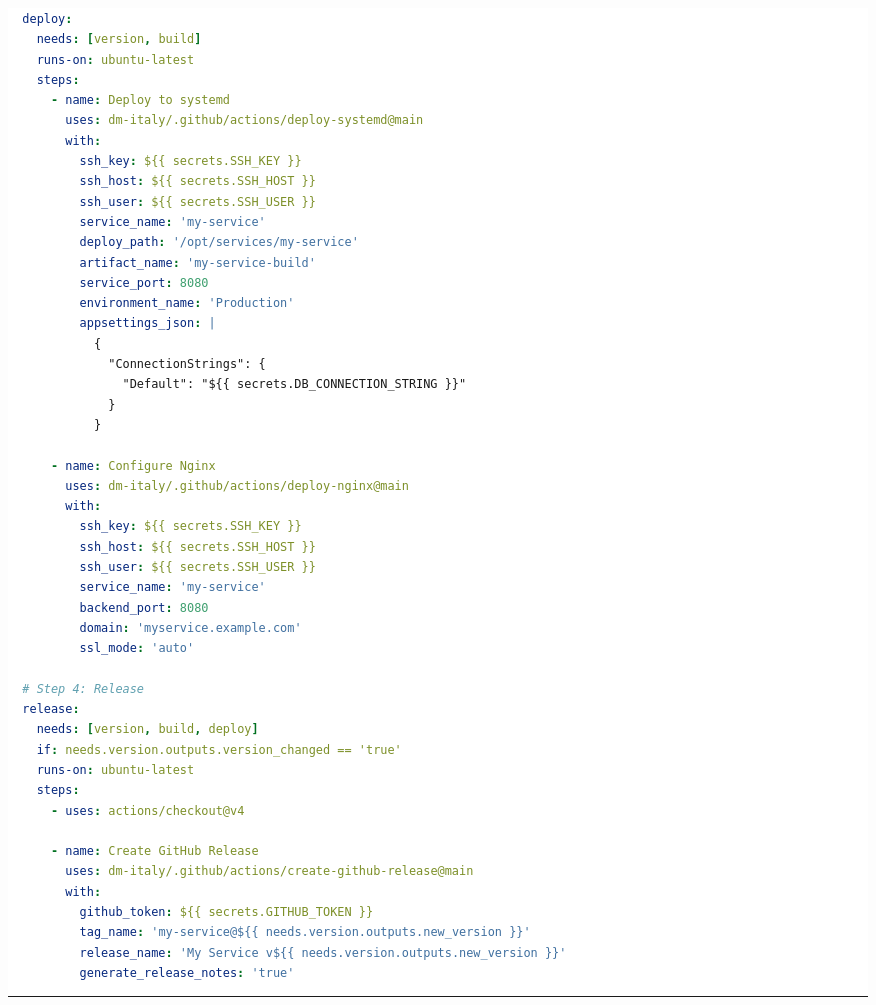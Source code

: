 ```yaml
  deploy:
    needs: [version, build]
    runs-on: ubuntu-latest
    steps:
      - name: Deploy to systemd
        uses: dm-italy/.github/actions/deploy-systemd@main
        with:
          ssh_key: ${{ secrets.SSH_KEY }}
          ssh_host: ${{ secrets.SSH_HOST }}
          ssh_user: ${{ secrets.SSH_USER }}
          service_name: 'my-service'
          deploy_path: '/opt/services/my-service'
          artifact_name: 'my-service-build'
          service_port: 8080
          environment_name: 'Production'
          appsettings_json: |
            {
              "ConnectionStrings": {
                "Default": "${{ secrets.DB_CONNECTION_STRING }}"
              }
            }

      - name: Configure Nginx
        uses: dm-italy/.github/actions/deploy-nginx@main
        with:
          ssh_key: ${{ secrets.SSH_KEY }}
          ssh_host: ${{ secrets.SSH_HOST }}
          ssh_user: ${{ secrets.SSH_USER }}
          service_name: 'my-service'
          backend_port: 8080
          domain: 'myservice.example.com'
          ssl_mode: 'auto'

  # Step 4: Release
  release:
    needs: [version, build, deploy]
    if: needs.version.outputs.version_changed == 'true'
    runs-on: ubuntu-latest
    steps:
      - uses: actions/checkout@v4

      - name: Create GitHub Release
        uses: dm-italy/.github/actions/create-github-release@main
        with:
          github_token: ${{ secrets.GITHUB_TOKEN }}
          tag_name: 'my-service@${{ needs.version.outputs.new_version }}'
          release_name: 'My Service v${{ needs.version.outputs.new_version }}'
          generate_release_notes: 'true'
```

---
